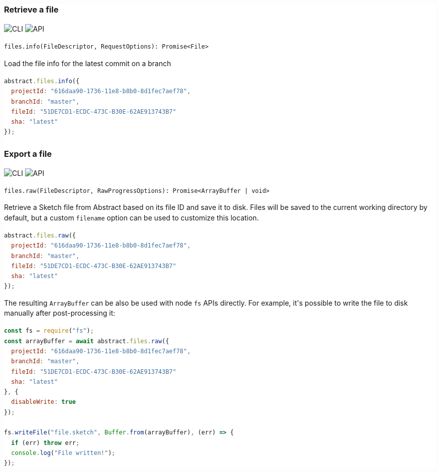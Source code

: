 ### Retrieve a file

![CLI][cli-icon] ![API][api-icon]

`files.info(FileDescriptor, RequestOptions): Promise<File>`

Load the file info for the latest commit on a branch

```js
abstract.files.info({
  projectId: "616daa90-1736-11e8-b8b0-8d1fec7aef78",
  branchId: "master",
  fileId: "51DE7CD1-ECDC-473C-B30E-62AE913743B7"
  sha: "latest"
});
```

### Export a file

![CLI][cli-icon] ![API][api-icon]

`files.raw(FileDescriptor, RawProgressOptions): Promise<ArrayBuffer | void>`

Retrieve a Sketch file from Abstract based on its file ID and save it to disk. Files will be saved to the current working directory by default, but a custom `filename` option can be used to customize this location.

```js
abstract.files.raw({
  projectId: "616daa90-1736-11e8-b8b0-8d1fec7aef78",
  branchId: "master",
  fileId: "51DE7CD1-ECDC-473C-B30E-62AE913743B7"
  sha: "latest"
});
```

The resulting `ArrayBuffer` can be also be used with node `fs` APIs directly. For example, it's possible to write the file to disk manually after post-processing it:

```js
const fs = require("fs");
const arrayBuffer = await abstract.files.raw({
  projectId: "616daa90-1736-11e8-b8b0-8d1fec7aef78",
  branchId: "master",
  fileId: "51DE7CD1-ECDC-473C-B30E-62AE913743B7"
  sha: "latest"
}, {
  disableWrite: true
});

fs.writeFile("file.sketch", Buffer.from(arrayBuffer), (err) => {
  if (err) throw err;
  console.log("File written!");
});
```


[cli-icon]: https://img.shields.io/badge/CLI-lightgrey.svg
[api-icon]: https://img.shields.io/badge/API-blue.svg
[cli-icon]: https://img.shields.io/badge/CLI-lightgrey.svg
[api-icon]: https://img.shields.io/badge/API-blue.svg